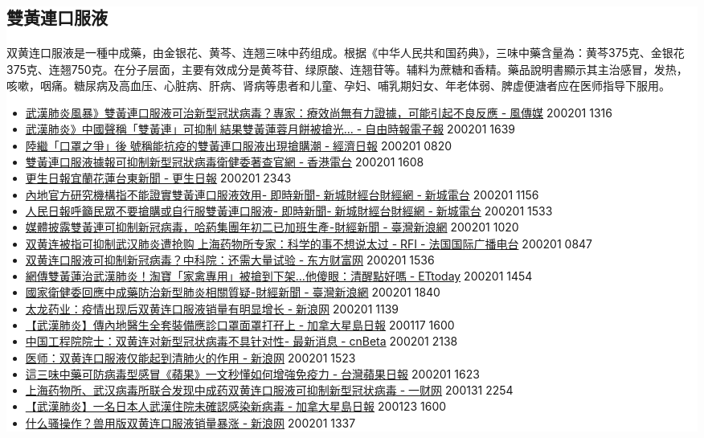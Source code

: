 ## 雙黃連口服液

双黄连口服液是一種中成藥，由金银花、黄芩、连翘三味中药组成。根据《中华人民共和国药典》，三味中藥含量為：黄芩375克、金银花375克、连翘750克。在分子层面，主要有效成分是黄芩苷、绿原酸、连翘苷等。辅料为蔗糖和香精。藥品說明書顯示其主治感冒，发热，咳嗽，咽痛。糖尿病及高血压、心脏病、肝病、肾病等患者和儿童、孕妇、哺乳期妇女、年老体弱、脾虚便溏者应在医师指导下服用。
- [武漢肺炎風暴》雙黃連口服液可治新型冠狀病毒？專家：療效尚無有力證據，可能引起不良反應 - 風傳媒](https://www.storm.mg/article/2242623 "武漢肺炎風暴》雙黃連口服液可治新型冠狀病毒？專家：療效尚無有力證據，可能引起不良反應 - 風傳媒") 200201 1316
- [武漢肺炎》中國聲稱「雙黃連」可抑制 結果雙黃蓮蓉月餅被搶光... - 自由時報電子報](https://news.ltn.com.tw/news/world/breakingnews/3054485 "武漢肺炎》中國聲稱「雙黃連」可抑制 結果雙黃蓮蓉月餅被搶光... - 自由時報電子報") 200201 1639
- [陸繼「口罩之爭」後 號稱能抗疫的雙黃連口服液出現搶購潮 - 經濟日報](https://money.udn.com/money/story/5603/4315062 "陸繼「口罩之爭」後 號稱能抗疫的雙黃連口服液出現搶購潮 - 經濟日報") 200201 0820
- [雙黃連口服液據報可抑制新型冠狀病毒衛健委著查官網 - 香港電台](https://news.rthk.hk/rthk/ch/component/k2/1506055-20200201.htm "雙黃連口服液據報可抑制新型冠狀病毒衛健委著查官網 - 香港電台") 200201 1608
- [更生日報宜蘭花蓮台東新聞 - 更生日報](http://www.ksnews.com.tw/index.php/news/contents_page/0001340407 "更生日報宜蘭花蓮台東新聞 - 更生日報") 200201 2343
- [內地官方研究機構指不能證實雙黃連口服液效用- 即時新聞- 新城財經台財經網 - 新城電台](http://www.metroradio.com.hk/news/live.aspx?NewsId=20200201115637 "內地官方研究機構指不能證實雙黃連口服液效用- 即時新聞- 新城財經台財經網 - 新城電台") 200201 1156
- [人民日報呼籲民眾不要搶購或自行服雙黃連口服液- 即時新聞- 新城財經台財經網 - 新城電台](http://www.metroradio.com.hk/news/live.aspx?NewsID=20200201153308 "人民日報呼籲民眾不要搶購或自行服雙黃連口服液- 即時新聞- 新城財經台財經網 - 新城電台") 200201 1533
- [媒體披露雙黃連可抑制新冠病毒，哈葯集團年初二已加班生產-財經新聞 - 臺灣新浪網](https://news.sina.com.tw/article/20200201/34111438.html "媒體披露雙黃連可抑制新冠病毒，哈葯集團年初二已加班生產-財經新聞 - 臺灣新浪網") 200201 1020
- [双黄连被指可抑制武汉肺炎遭抢购 上海药物所专家：科学的事不想说太过 - RFI - 法国国际广播电台](http://www.rfi.fr/cn/%E4%B8%AD%E5%9B%BD/20200201-%E5%8F%8C%E9%BB%84%E8%BF%9E%E8%A2%AB%E6%8C%87%E5%8F%AF%E6%8A%91%E5%88%B6%E6%AD%A6%E6%B1%89%E8%82%BA%E7%82%8E%E9%81%AD%E6%8A%A2%E8%B4%AD-%E4%B8%8A%E6%B5%B7%E8%8D%AF%E7%89%A9%E6%89%80%E4%B8%93%E5%AE%B6%E7%A7%91%E5%AD%A6%E7%9A%84%E4%BA%8B%E4%B8%8D%E6%83%B3%E8%AF%B4%E5%A4%AA%E8%BF%87 "双黄连被指可抑制武汉肺炎遭抢购 上海药物所专家：科学的事不想说太过 - RFI - 法国国际广播电台") 200201 0847
- [双黄连口服液可抑制新冠病毒？中科院：还需大量试验 - 东方财富网](http://finance.eastmoney.com/a/202002011368940025.html "双黄连口服液可抑制新冠病毒？中科院：还需大量试验 - 东方财富网") 200201 1536
- [網傳雙黃蓮治武漢肺炎！淘寶「家禽專用」被搶到下架…他傻眼：清醒點好嗎 - ETtoday](https://www.ettoday.net/news/20200201/1635821.htm "網傳雙黃蓮治武漢肺炎！淘寶「家禽專用」被搶到下架…他傻眼：清醒點好嗎 - ETtoday") 200201 1454
- [國家衛健委回應中成藥防治新型肺炎相關質疑-財經新聞 - 臺灣新浪網](https://news.sina.com.tw/article/20200201/34114118.html "國家衛健委回應中成藥防治新型肺炎相關質疑-財經新聞 - 臺灣新浪網") 200201 1840
- [太龙药业：疫情出现后双黄连口服液销量有明显增长 - 新浪网](https://finance.sina.com.cn/china/gncj/2020-02-01/doc-iimxxste8010644.shtml "太龙药业：疫情出现后双黄连口服液销量有明显增长 - 新浪网") 200201 1139
- [【武漢肺炎】傳內地醫生全套裝備應診口罩面罩打孖上 - 加拿大星島日報](https://www.singtao.ca/4043388/2020-01-17/news-%E3%80%90%E6%AD%A6%E6%BC%A2%E8%82%BA%E7%82%8E%E3%80%91%E5%82%B3%E5%85%A7%E5%9C%B0%E9%86%AB%E7%94%9F%E5%85%A8%E5%A5%97%E8%A3%9D%E5%82%99%E6%87%89%E8%A8%BA+%E5%8F%A3%E7%BD%A9%E9%9D%A2%E7%BD%A9%E6%89%93%E5%AD%96%E4%B8%8A/ "【武漢肺炎】傳內地醫生全套裝備應診口罩面罩打孖上 - 加拿大星島日報") 200117 1600
- [中国工程院院士：双黄连对新型冠状病毒不具针对性- 最新消息 - cnBeta](https://www.cnbeta.com/articles/tech/938309.htm "中国工程院院士：双黄连对新型冠状病毒不具针对性- 最新消息 - cnBeta") 200201 2138
- [医师：双黄连口服液仅能起到清肺火的作用 - 新浪网](https://tech.sina.com.cn/digi/2020-02-01/doc-iimxxste8067759.shtml "医师：双黄连口服液仅能起到清肺火的作用 - 新浪网") 200201 1523
- [這三味中藥可防病毒型感冒《蘋果》一文秒懂如何增強免疫力 - 台灣蘋果日報](https://tw.appledaily.com/life/20200201/XFY7B7KWBXZJQLTRRH3TO7ID6I/ "這三味中藥可防病毒型感冒《蘋果》一文秒懂如何增強免疫力 - 台灣蘋果日報") 200201 1623
- [上海药物所、武汉病毒所联合发现中成药双黄连口服液可抑制新型冠状病毒 - 一财网](https://m.yicai.com/news/100484965.html "上海药物所、武汉病毒所联合发现中成药双黄连口服液可抑制新型冠状病毒 - 一财网") 200131 2254
- [【武漢肺炎】一名日本人武漢住院未確認感染新病毒 - 加拿大星島日報](https://www.singtao.ca/4054341/2020-01-23/news-%E3%80%90%E6%AD%A6%E6%BC%A2%E8%82%BA%E7%82%8E%E3%80%91%E4%B8%80%E5%90%8D%E6%97%A5%E6%9C%AC%E4%BA%BA%E6%AD%A6%E6%BC%A2%E4%BD%8F%E9%99%A2%E6%9C%AA%E7%A2%BA%E8%AA%8D%E6%84%9F%E6%9F%93%E6%96%B0%E7%97%85%E6%AF%92/ "【武漢肺炎】一名日本人武漢住院未確認感染新病毒 - 加拿大星島日報") 200123 1600
- [什么骚操作？兽用版双黄连口服液销量暴涨 - 新浪网](https://tech.sina.com.cn/digi/2020-02-01/doc-iimxxste8045927.shtml "什么骚操作？兽用版双黄连口服液销量暴涨 - 新浪网") 200201 1337
